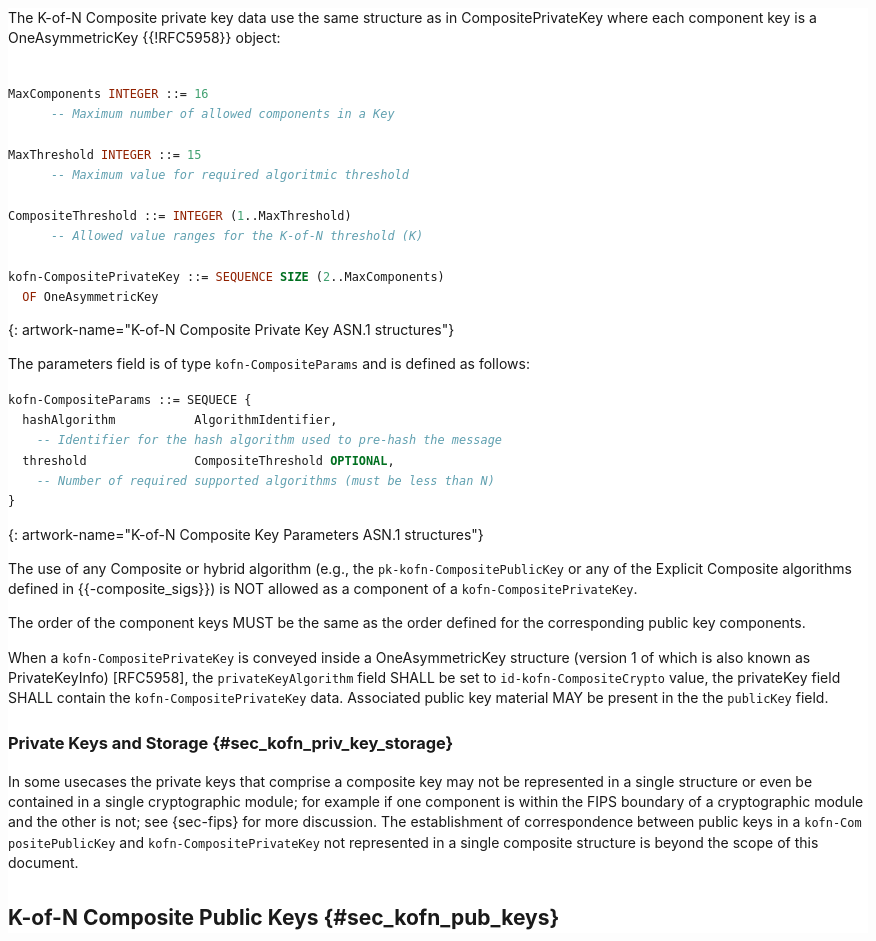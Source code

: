 The K-of-N Composite private key data use the same structure as in CompositePrivateKey
where each component key is a OneAsymmetricKey {{!RFC5958}} object:

~~~ ASN.1

MaxComponents INTEGER ::= 16
      -- Maximum number of allowed components in a Key

MaxThreshold INTEGER ::= 15
      -- Maximum value for required algoritmic threshold

CompositeThreshold ::= INTEGER (1..MaxThreshold)
      -- Allowed value ranges for the K-of-N threshold (K)

kofn-CompositePrivateKey ::= SEQUENCE SIZE (2..MaxComponents)
  OF OneAsymmetricKey
~~~
{: artwork-name="K-of-N Composite Private Key ASN.1 structures"}

The parameters field is of type `kofn-CompositeParams` and is defined as follows:

~~~asn.1
kofn-CompositeParams ::= SEQUECE {
  hashAlgorithm           AlgorithmIdentifier,
    -- Identifier for the hash algorithm used to pre-hash the message
  threshold               CompositeThreshold OPTIONAL,
    -- Number of required supported algorithms (must be less than N)
}
~~~
{: artwork-name="K-of-N Composite Key Parameters ASN.1 structures"}

The use of any Composite or hybrid algorithm (e.g., the `pk-kofn-CompositePublicKey` or any
of the Explicit Composite algorithms defined in {{-composite_sigs}}) is NOT allowed as a
component of a `kofn-CompositePrivateKey`.

The order of the component keys MUST be the same as the order defined for the corresponding
public key components.

When a `kofn-CompositePrivateKey` is conveyed inside a OneAsymmetricKey structure
(version 1 of which is also known as PrivateKeyInfo) [RFC5958], the `privateKeyAlgorithm`
field SHALL be set to `id-kofn-CompositeCrypto` value, the privateKey field SHALL contain
the `kofn-CompositePrivateKey` data. Associated public key material MAY be present in the
the `publicKey` field.

### Private Keys and Storage {#sec_kofn_priv_key_storage}

In some usecases the private keys that comprise a composite key may not be represented in a
single structure or even be contained in a single cryptographic module; for example if one
component is within the FIPS boundary of a cryptographic module and the other is not; see
{sec-fips} for more discussion. The establishment of correspondence between public keys in a
`kofn-CompositePublicKey` and `kofn-CompositePrivateKey` not represented in a single composite
structure is beyond the scope of this document.

## K-of-N Composite Public Keys {#sec_kofn_pub_keys}
